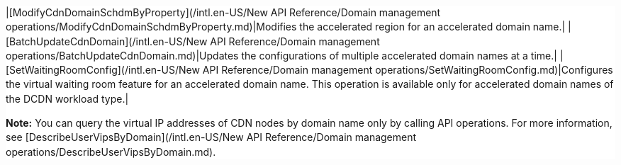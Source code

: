 |[ModifyCdnDomainSchdmByProperty](/intl.en-US/New API Reference/Domain management operations/ModifyCdnDomainSchdmByProperty.md)|Modifies the accelerated region for an accelerated domain name.|
|[BatchUpdateCdnDomain](/intl.en-US/New API Reference/Domain management operations/BatchUpdateCdnDomain.md)|Updates the configurations of multiple accelerated domain names at a time.|
|[SetWaitingRoomConfig](/intl.en-US/New API Reference/Domain management operations/SetWaitingRoomConfig.md)|Configures the virtual waiting room feature for an accelerated domain name. This operation is available only for accelerated domain names of the DCDN workload type.|

**Note:** You can query the virtual IP addresses of CDN nodes by domain name only by calling API operations. For more information, see [DescribeUserVipsByDomain](/intl.en-US/New API Reference/Domain management operations/DescribeUserVipsByDomain.md).

